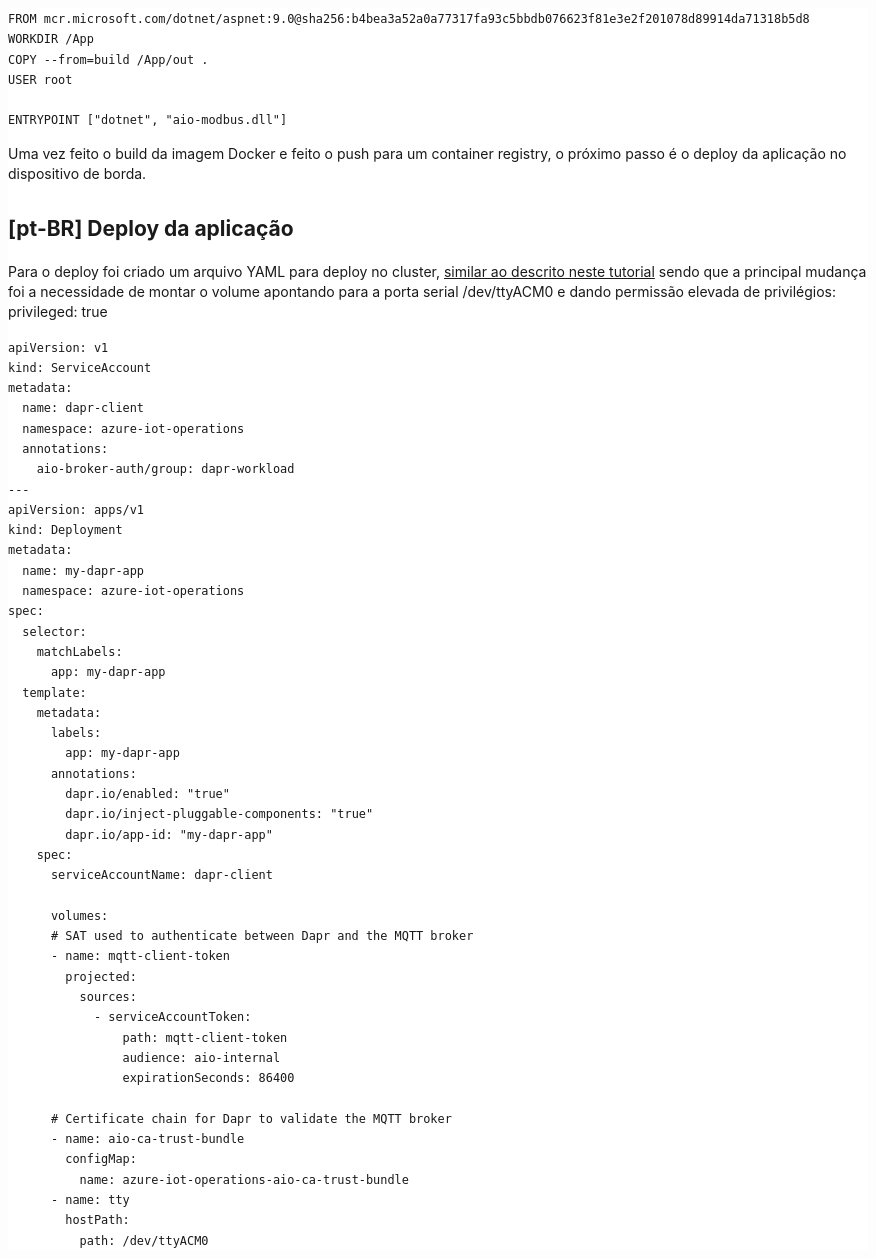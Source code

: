 ```
FROM mcr.microsoft.com/dotnet/aspnet:9.0@sha256:b4bea3a52a0a77317fa93c5bbdb076623f81e3e2f201078d89914da71318b5d8
WORKDIR /App
COPY --from=build /App/out .
USER root

ENTRYPOINT ["dotnet", "aio-modbus.dll"]
```
Uma vez feito o build da imagem Docker e feito o push para um container registry, o próximo passo é o deploy da aplicação no dispositivo de borda.

## [pt-BR] Deploy da aplicação
Para o deploy foi criado um arquivo YAML para deploy no cluster, [similar ao descrito neste tutorial](https://learn.microsoft.com/en-us/azure/iot-operations/create-edge-apps/howto-develop-dapr-apps?wt.mc_id=AZ-MVP-5003638) sendo que a principal mudança foi a necessidade de montar o volume apontando para a porta serial /dev/ttyACM0 e dando permissão elevada de privilégios: privileged: true

```
apiVersion: v1
kind: ServiceAccount
metadata:
  name: dapr-client
  namespace: azure-iot-operations
  annotations:
    aio-broker-auth/group: dapr-workload
---
apiVersion: apps/v1
kind: Deployment
metadata:
  name: my-dapr-app
  namespace: azure-iot-operations
spec:
  selector:
    matchLabels:
      app: my-dapr-app
  template:
    metadata:
      labels:
        app: my-dapr-app
      annotations:
        dapr.io/enabled: "true"
        dapr.io/inject-pluggable-components: "true"
        dapr.io/app-id: "my-dapr-app"
    spec:
      serviceAccountName: dapr-client

      volumes:
      # SAT used to authenticate between Dapr and the MQTT broker
      - name: mqtt-client-token
        projected:
          sources:
            - serviceAccountToken:
                path: mqtt-client-token
                audience: aio-internal
                expirationSeconds: 86400

      # Certificate chain for Dapr to validate the MQTT broker
      - name: aio-ca-trust-bundle
        configMap:
          name: azure-iot-operations-aio-ca-trust-bundle
      - name: tty
        hostPath:
          path: /dev/ttyACM0
```